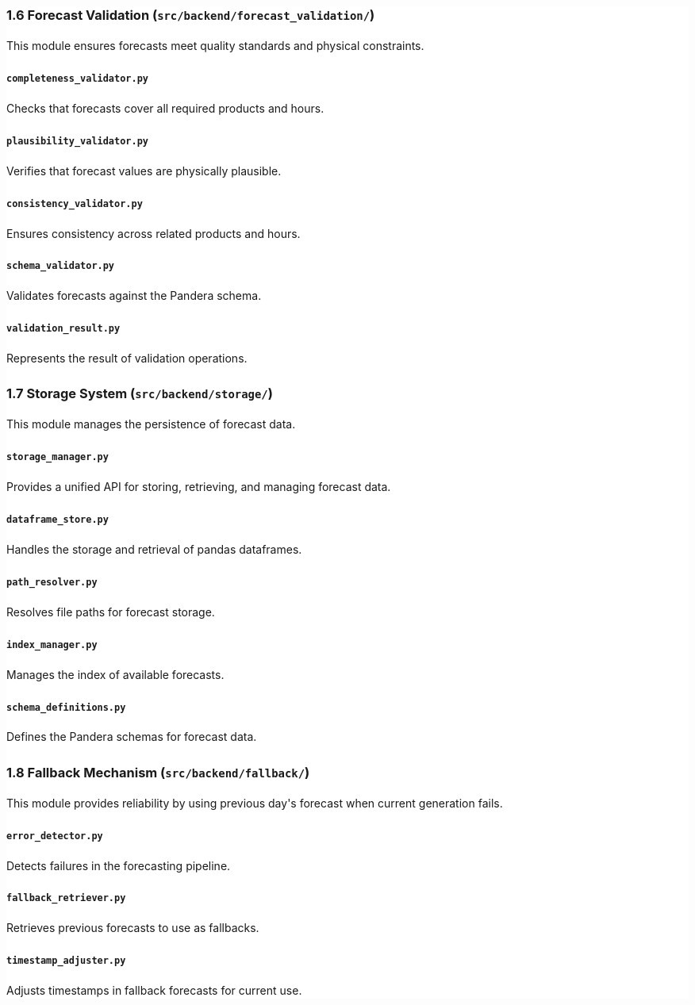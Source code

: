 ### 1.6 Forecast Validation (`src/backend/forecast_validation/`)

This module ensures forecasts meet quality standards and physical constraints.

#### `completeness_validator.py`
Checks that forecasts cover all required products and hours.

#### `plausibility_validator.py`
Verifies that forecast values are physically plausible.

#### `consistency_validator.py`
Ensures consistency across related products and hours.

#### `schema_validator.py`
Validates forecasts against the Pandera schema.

#### `validation_result.py`
Represents the result of validation operations.

### 1.7 Storage System (`src/backend/storage/`)

This module manages the persistence of forecast data.

#### `storage_manager.py`
Provides a unified API for storing, retrieving, and managing forecast data.

#### `dataframe_store.py`
Handles the storage and retrieval of pandas dataframes.

#### `path_resolver.py`
Resolves file paths for forecast storage.

#### `index_manager.py`
Manages the index of available forecasts.

#### `schema_definitions.py`
Defines the Pandera schemas for forecast data.

### 1.8 Fallback Mechanism (`src/backend/fallback/`)

This module provides reliability by using previous day's forecast when current generation fails.

#### `error_detector.py`
Detects failures in the forecasting pipeline.

#### `fallback_retriever.py`
Retrieves previous forecasts to use as fallbacks.

#### `timestamp_adjuster.py`
Adjusts timestamps in fallback forecasts for current use.
